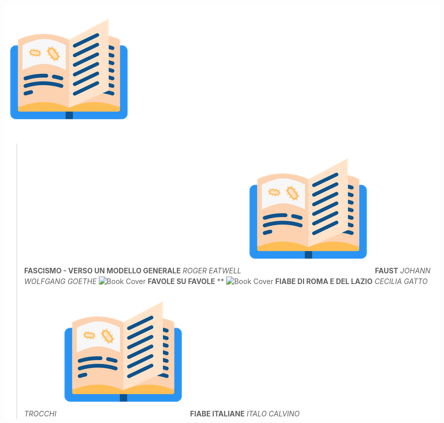 ![Book Cover](data/placeholder.webp)
> **FASCISMO - VERSO UN MODELLO GENERALE**
*ROGER EATWELL*
![Book Cover](data/placeholder.webp)
> **FAUST**
*JOHANN WOLFGANG GOETHE*
![Book Cover](http://books.google.com/books/content?id=lFGSmgEACAAJ&printsec=frontcover&img=1&zoom=1&source=gbs_api)
> **FAVOLE SU FAVOLE**
**
![Book Cover](http://books.google.com/books/content?id=lOUFMQAACAAJ&printsec=frontcover&img=1&zoom=1&source=gbs_api)
> **FIABE DI ROMA E DEL LAZIO**
*CECILIA GATTO TROCCHI*
![Book Cover](data/placeholder.webp)
> **FIABE ITALIANE**
*ITALO CALVINO*